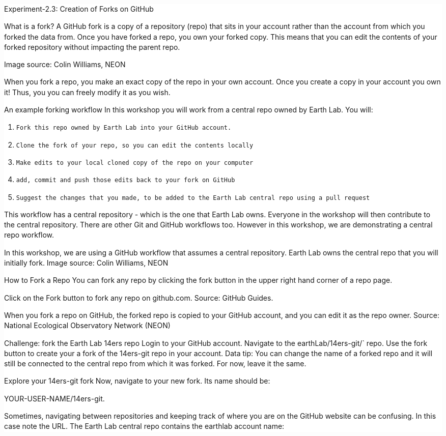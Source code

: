 Experiment-2.3: Creation of Forks on GitHub

What is a fork?
A GitHub fork is a copy of a repository (repo) that sits in your account rather than the account from which you forked the data from. Once you have forked a repo, you own your forked copy. This means that you can edit the contents of your forked repository without impacting the parent repo.



Image source: Colin Williams, NEON

When you fork a repo, you make an exact copy of the repo in your own account. Once you create a copy in your account you own it! Thus, you you can freely modify it as you wish.

An example forking workflow
In this workshop you will work from a central repo owned by Earth Lab. You will:

1.     Fork this repo owned by Earth Lab into your GitHub account.

2.     Clone the fork of your repo, so you can edit the contents locally

3.     Make edits to your local cloned copy of the repo on your computer

4.     add, commit and push those edits back to your fork on GitHub

5.     Suggest the changes that you made, to be added to the Earth Lab central repo using a pull request

This workflow has a central repository - which is the one that Earth Lab owns. Everyone in the workshop will then contribute to the central repository. There are other Git and GitHub workflows too. However in this workshop, we are demonstrating a central repo workflow.



In this workshop, we are using a GitHub workflow that assumes a central repository. Earth Lab owns the central repo that you will initially fork. Image source: Colin Williams, NEON

How to Fork a Repo
You can fork any repo by clicking the fork button in the upper right hand corner of a repo page.



Click on the Fork button to fork any repo on github.com. Source: GitHub Guides.



When you fork a repo on GitHub, the forked repo is copied to your GitHub account, and you can edit it as the repo owner. Source: National Ecological Observatory Network (NEON)

 Challenge: fork the Earth Lab 14ers repo
Login to your GitHub account.
Navigate to the earthLab/14ers-git/` repo.
Use the fork button to create your a fork of the 14ers-git repo in your account.
 Data tip: You can change the name of a forked repo and it will still be connected to the central repo from which it was forked. For now, leave it the same.

Explore your 14ers-git fork
Now, navigate to your new fork. Its name should be:

YOUR-USER-NAME/14ers-git.

Sometimes, navigating between repositories and keeping track of where you are on the GitHub website can be confusing. In this case note the URL. The Earth Lab central repo contains the earthlab account name:
